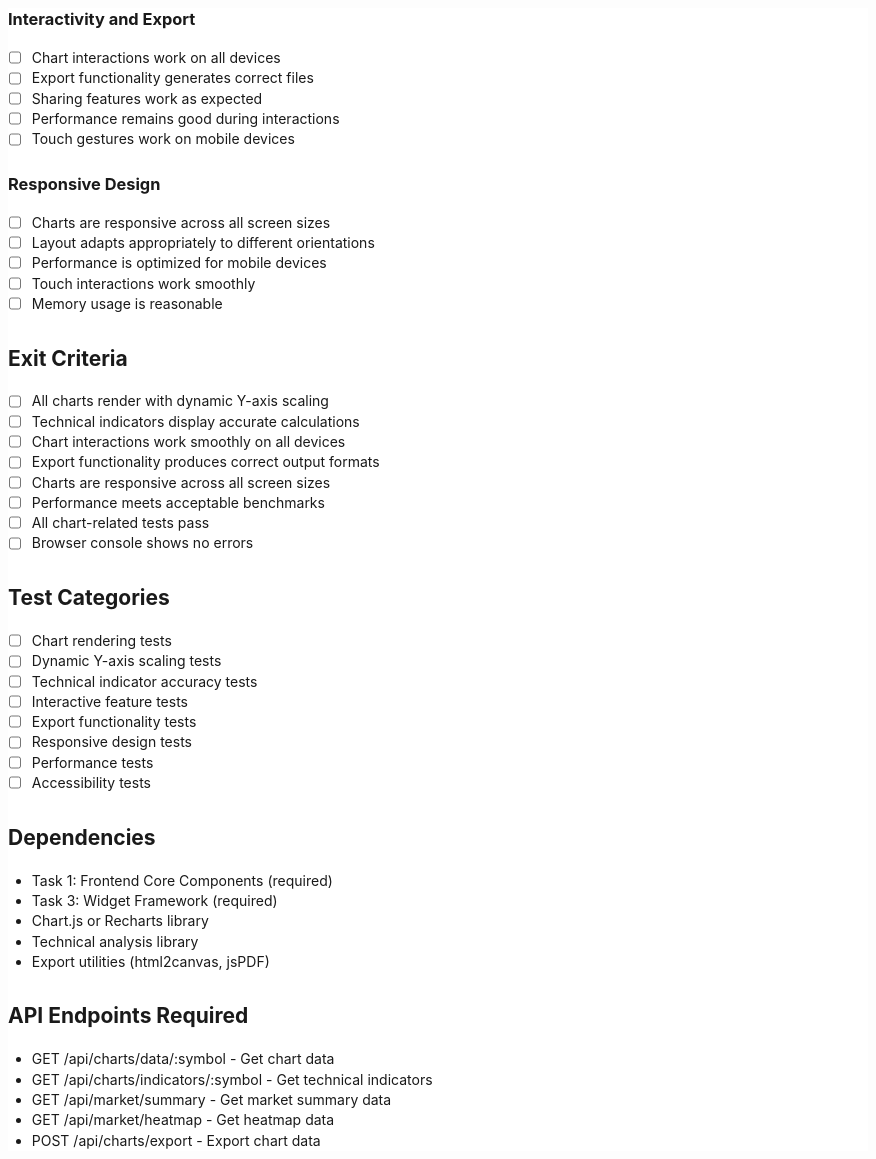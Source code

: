 ### Interactivity and Export

- [ ] Chart interactions work on all devices
- [ ] Export functionality generates correct files
- [ ] Sharing features work as expected
- [ ] Performance remains good during interactions
- [ ] Touch gestures work on mobile devices

### Responsive Design

- [ ] Charts are responsive across all screen sizes
- [ ] Layout adapts appropriately to different orientations
- [ ] Performance is optimized for mobile devices
- [ ] Touch interactions work smoothly
- [ ] Memory usage is reasonable

## Exit Criteria

- [ ] All charts render with dynamic Y-axis scaling
- [ ] Technical indicators display accurate calculations
- [ ] Chart interactions work smoothly on all devices
- [ ] Export functionality produces correct output formats
- [ ] Charts are responsive across all screen sizes
- [ ] Performance meets acceptable benchmarks
- [ ] All chart-related tests pass
- [ ] Browser console shows no errors

## Test Categories

- [ ] Chart rendering tests
- [ ] Dynamic Y-axis scaling tests
- [ ] Technical indicator accuracy tests
- [ ] Interactive feature tests
- [ ] Export functionality tests
- [ ] Responsive design tests
- [ ] Performance tests
- [ ] Accessibility tests

## Dependencies

- Task 1: Frontend Core Components (required)
- Task 3: Widget Framework (required)
- Chart.js or Recharts library
- Technical analysis library
- Export utilities (html2canvas, jsPDF)

## API Endpoints Required

- GET /api/charts/data/:symbol - Get chart data
- GET /api/charts/indicators/:symbol - Get technical indicators
- GET /api/market/summary - Get market summary data
- GET /api/market/heatmap - Get heatmap data
- POST /api/charts/export - Export chart data
